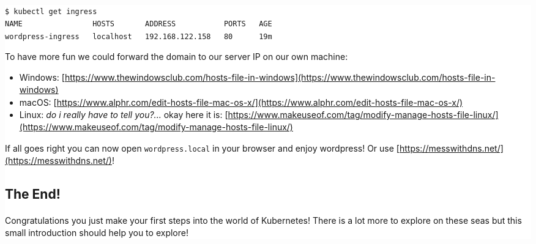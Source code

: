 ```bash
$ kubectl get ingress
NAME                HOSTS       ADDRESS           PORTS   AGE
wordpress-ingress   localhost   192.168.122.158   80      19m
```

To have more fun we could forward the domain to our server IP on our own machine:

- Windows: [https://www.thewindowsclub.com/hosts-file-in-windows](https://www.thewindowsclub.com/hosts-file-in-windows)
- macOS: [https://www.alphr.com/edit-hosts-file-mac-os-x/](https://www.alphr.com/edit-hosts-file-mac-os-x/)
- Linux: _do i really have to tell you?..._ okay here it is: [https://www.makeuseof.com/tag/modify-manage-hosts-file-linux/](https://www.makeuseof.com/tag/modify-manage-hosts-file-linux/)

If all goes right you can now open `wordpress.local` in your browser and enjoy wordpress! Or use [https://messwithdns.net/](https://messwithdns.net/)!

## The End!

Congratulations you just make your first steps into the world of Kubernetes! There is a lot more to explore on these seas but this small introduction should help you to explore!

